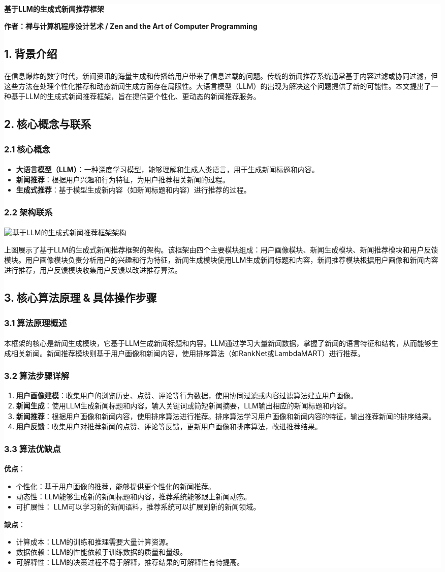                  

**基于LLM的生成式新闻推荐框架**

**作者：禅与计算机程序设计艺术 / Zen and the Art of Computer Programming**

## 1. 背景介绍

在信息爆炸的数字时代，新闻资讯的海量生成和传播给用户带来了信息过载的问题。传统的新闻推荐系统通常基于内容过滤或协同过滤，但这些方法在处理个性化推荐和动态新闻生成方面存在局限性。大语言模型（LLM）的出现为解决这个问题提供了新的可能性。本文提出了一种基于LLM的生成式新闻推荐框架，旨在提供更个性化、更动态的新闻推荐服务。

## 2. 核心概念与联系

### 2.1 核心概念

- **大语言模型（LLM）**：一种深度学习模型，能够理解和生成人类语言，用于生成新闻标题和内容。
- **新闻推荐**：根据用户兴趣和行为特征，为用户推荐相关新闻的过程。
- **生成式推荐**：基于模型生成新内容（如新闻标题和内容）进行推荐的过程。

### 2.2 架构联系

![基于LLM的生成式新闻推荐框架架构](https://i.imgur.com/7Z2j9ZM.png)

上图展示了基于LLM的生成式新闻推荐框架的架构。该框架由四个主要模块组成：用户画像模块、新闻生成模块、新闻推荐模块和用户反馈模块。用户画像模块负责分析用户的兴趣和行为特征，新闻生成模块使用LLM生成新闻标题和内容，新闻推荐模块根据用户画像和新闻内容进行推荐，用户反馈模块收集用户反馈以改进推荐算法。

## 3. 核心算法原理 & 具体操作步骤

### 3.1 算法原理概述

本框架的核心是新闻生成模块，它基于LLM生成新闻标题和内容。LLM通过学习大量新闻数据，掌握了新闻的语言特征和结构，从而能够生成相关新闻。新闻推荐模块则基于用户画像和新闻内容，使用排序算法（如RankNet或LambdaMART）进行推荐。

### 3.2 算法步骤详解

1. **用户画像建模**：收集用户的浏览历史、点赞、评论等行为数据，使用协同过滤或内容过滤算法建立用户画像。
2. **新闻生成**：使用LLM生成新闻标题和内容。输入关键词或简短新闻摘要，LLM输出相应的新闻标题和内容。
3. **新闻推荐**：根据用户画像和新闻内容，使用排序算法进行推荐。排序算法学习用户画像和新闻内容的特征，输出推荐新闻的排序结果。
4. **用户反馈**：收集用户对推荐新闻的点赞、评论等反馈，更新用户画像和排序算法，改进推荐结果。

### 3.3 算法优缺点

**优点**：

- 个性化：基于用户画像的推荐，能够提供更个性化的新闻推荐。
- 动态性：LLM能够生成新的新闻标题和内容，推荐系统能够跟上新闻动态。
- 可扩展性： LLM可以学习新的新闻语料，推荐系统可以扩展到新的新闻领域。

**缺点**：

- 计算成本：LLM的训练和推理需要大量计算资源。
- 数据依赖：LLM的性能依赖于训练数据的质量和量级。
- 可解释性：LLM的决策过程不易于解释，推荐结果的可解释性有待提高。
